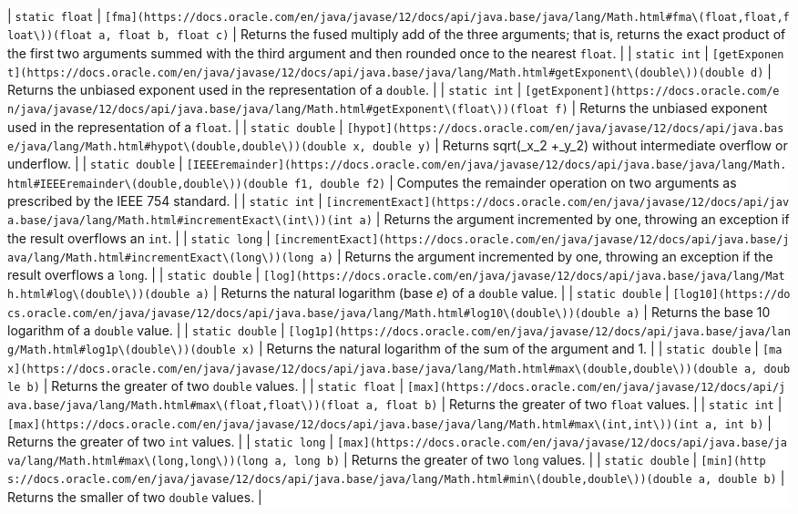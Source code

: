 | `static float`    | `[fma](https://docs.oracle.com/en/java/javase/12/docs/api/java.base/java/lang/Math.html#fma\(float,float,float\))​(float a, float b, float c)`              | Returns the fused multiply add of the three arguments; that is, returns the exact product of the first two arguments summed with the third argument and then rounded once to the nearest `float`.  |
| `static int`      | `[getExponent](https://docs.oracle.com/en/java/javase/12/docs/api/java.base/java/lang/Math.html#getExponent\(double\))​(double d)`                          | Returns the unbiased exponent used in the representation of a `double`.                                                                                                                            |
| `static int`      | `[getExponent](https://docs.oracle.com/en/java/javase/12/docs/api/java.base/java/lang/Math.html#getExponent\(float\))​(float f)`                            | Returns the unbiased exponent used in the representation of a `float`.                                                                                                                             |
| `static double`   | `[hypot](https://docs.oracle.com/en/java/javase/12/docs/api/java.base/java/lang/Math.html#hypot\(double,double\))​(double x, double y)`                     | Returns sqrt(_x_2 +_y_2) without intermediate overflow or underflow.                                                                                                                               |
| `static double`   | `[IEEEremainder](https://docs.oracle.com/en/java/javase/12/docs/api/java.base/java/lang/Math.html#IEEEremainder\(double,double\))​(double f1, double f2)`   | Computes the remainder operation on two arguments as prescribed by the IEEE 754 standard.                                                                                                          |
| `static int`      | `[incrementExact](https://docs.oracle.com/en/java/javase/12/docs/api/java.base/java/lang/Math.html#incrementExact\(int\))​(int a)`                          | Returns the argument incremented by one, throwing an exception if the result overflows an `int`.                                                                                                   |
| `static long`     | `[incrementExact](https://docs.oracle.com/en/java/javase/12/docs/api/java.base/java/lang/Math.html#incrementExact\(long\))​(long a)`                        | Returns the argument incremented by one, throwing an exception if the result overflows a `long`.                                                                                                   |
| `static double`   | `[log](https://docs.oracle.com/en/java/javase/12/docs/api/java.base/java/lang/Math.html#log\(double\))​(double a)`                                          | Returns the natural logarithm (base _e_) of a `double` value.                                                                                                                                      |
| `static double`   | `[log10](https://docs.oracle.com/en/java/javase/12/docs/api/java.base/java/lang/Math.html#log10\(double\))​(double a)`                                      | Returns the base 10 logarithm of a `double` value.                                                                                                                                                 |
| `static double`   | `[log1p](https://docs.oracle.com/en/java/javase/12/docs/api/java.base/java/lang/Math.html#log1p\(double\))​(double x)`                                      | Returns the natural logarithm of the sum of the argument and 1.                                                                                                                                    |
| `static double`   | `[max](https://docs.oracle.com/en/java/javase/12/docs/api/java.base/java/lang/Math.html#max\(double,double\))​(double a, double b)`                         | Returns the greater of two `double` values.                                                                                                                                                        |
| `static float`    | `[max](https://docs.oracle.com/en/java/javase/12/docs/api/java.base/java/lang/Math.html#max\(float,float\))​(float a, float b)`                             | Returns the greater of two `float` values.                                                                                                                                                         |
| `static int`      | `[max](https://docs.oracle.com/en/java/javase/12/docs/api/java.base/java/lang/Math.html#max\(int,int\))​(int a, int b)`                                     | Returns the greater of two `int` values.                                                                                                                                                           |
| `static long`     | `[max](https://docs.oracle.com/en/java/javase/12/docs/api/java.base/java/lang/Math.html#max\(long,long\))​(long a, long b)`                                 | Returns the greater of two `long` values.                                                                                                                                                          |
| `static double`   | `[min](https://docs.oracle.com/en/java/javase/12/docs/api/java.base/java/lang/Math.html#min\(double,double\))​(double a, double b)`                         | Returns the smaller of two `double` values.                                                                                                                                                        |